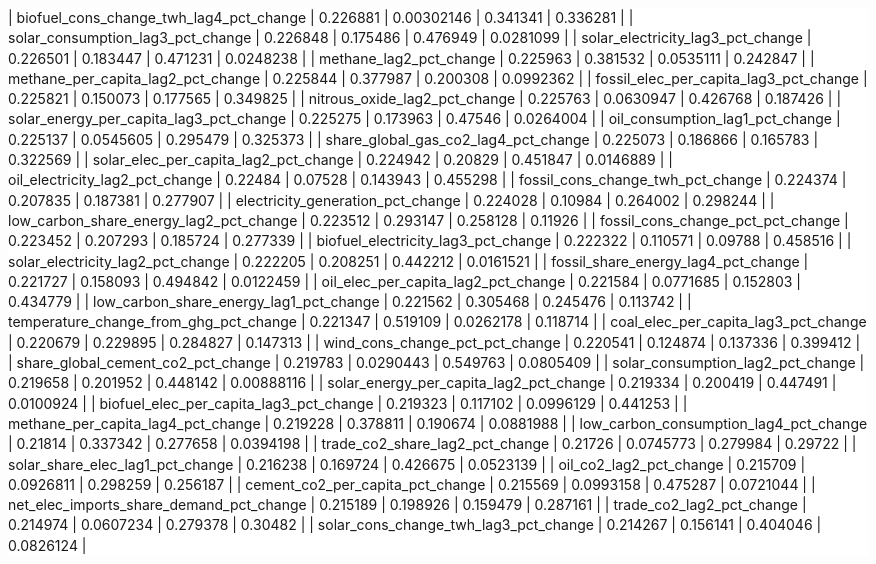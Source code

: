 | biofuel_cons_change_twh_lag4_pct_change                      |      0.226881   | 0.00302146  |   0.341341    |   0.336281    |
| solar_consumption_lag3_pct_change                            |      0.226848   | 0.175486    |   0.476949    |   0.0281099   |
| solar_electricity_lag3_pct_change                            |      0.226501   | 0.183447    |   0.471231    |   0.0248238   |
| methane_lag2_pct_change                                      |      0.225963   | 0.381532    |   0.0535111   |   0.242847    |
| methane_per_capita_lag2_pct_change                           |      0.225844   | 0.377987    |   0.200308    |   0.0992362   |
| fossil_elec_per_capita_lag3_pct_change                       |      0.225821   | 0.150073    |   0.177565    |   0.349825    |
| nitrous_oxide_lag2_pct_change                                |      0.225763   | 0.0630947   |   0.426768    |   0.187426    |
| solar_energy_per_capita_lag3_pct_change                      |      0.225275   | 0.173963    |   0.47546     |   0.0264004   |
| oil_consumption_lag1_pct_change                              |      0.225137   | 0.0545605   |   0.295479    |   0.325373    |
| share_global_gas_co2_lag4_pct_change                         |      0.225073   | 0.186866    |   0.165783    |   0.322569    |
| solar_elec_per_capita_lag2_pct_change                        |      0.224942   | 0.20829     |   0.451847    |   0.0146889   |
| oil_electricity_lag2_pct_change                              |      0.22484    | 0.07528     |   0.143943    |   0.455298    |
| fossil_cons_change_twh_pct_change                            |      0.224374   | 0.207835    |   0.187381    |   0.277907    |
| electricity_generation_pct_change                            |      0.224028   | 0.10984     |   0.264002    |   0.298244    |
| low_carbon_share_energy_lag2_pct_change                      |      0.223512   | 0.293147    |   0.258128    |   0.11926     |
| fossil_cons_change_pct_pct_change                            |      0.223452   | 0.207293    |   0.185724    |   0.277339    |
| biofuel_electricity_lag3_pct_change                          |      0.222322   | 0.110571    |   0.09788     |   0.458516    |
| solar_electricity_lag2_pct_change                            |      0.222205   | 0.208251    |   0.442212    |   0.0161521   |
| fossil_share_energy_lag4_pct_change                          |      0.221727   | 0.158093    |   0.494842    |   0.0122459   |
| oil_elec_per_capita_lag2_pct_change                          |      0.221584   | 0.0771685   |   0.152803    |   0.434779    |
| low_carbon_share_energy_lag1_pct_change                      |      0.221562   | 0.305468    |   0.245476    |   0.113742    |
| temperature_change_from_ghg_pct_change                       |      0.221347   | 0.519109    |   0.0262178   |   0.118714    |
| coal_elec_per_capita_lag3_pct_change                         |      0.220679   | 0.229895    |   0.284827    |   0.147313    |
| wind_cons_change_pct_pct_change                              |      0.220541   | 0.124874    |   0.137336    |   0.399412    |
| share_global_cement_co2_pct_change                           |      0.219783   | 0.0290443   |   0.549763    |   0.0805409   |
| solar_consumption_lag2_pct_change                            |      0.219658   | 0.201952    |   0.448142    |   0.00888116  |
| solar_energy_per_capita_lag2_pct_change                      |      0.219334   | 0.200419    |   0.447491    |   0.0100924   |
| biofuel_elec_per_capita_lag3_pct_change                      |      0.219323   | 0.117102    |   0.0996129   |   0.441253    |
| methane_per_capita_lag4_pct_change                           |      0.219228   | 0.378811    |   0.190674    |   0.0881988   |
| low_carbon_consumption_lag4_pct_change                       |      0.21814    | 0.337342    |   0.277658    |   0.0394198   |
| trade_co2_share_lag2_pct_change                              |      0.21726    | 0.0745773   |   0.279984    |   0.29722     |
| solar_share_elec_lag1_pct_change                             |      0.216238   | 0.169724    |   0.426675    |   0.0523139   |
| oil_co2_lag2_pct_change                                      |      0.215709   | 0.0926811   |   0.298259    |   0.256187    |
| cement_co2_per_capita_pct_change                             |      0.215569   | 0.0993158   |   0.475287    |   0.0721044   |
| net_elec_imports_share_demand_pct_change                     |      0.215189   | 0.198926    |   0.159479    |   0.287161    |
| trade_co2_lag2_pct_change                                    |      0.214974   | 0.0607234   |   0.279378    |   0.30482     |
| solar_cons_change_twh_lag3_pct_change                        |      0.214267   | 0.156141    |   0.404046    |   0.0826124   |